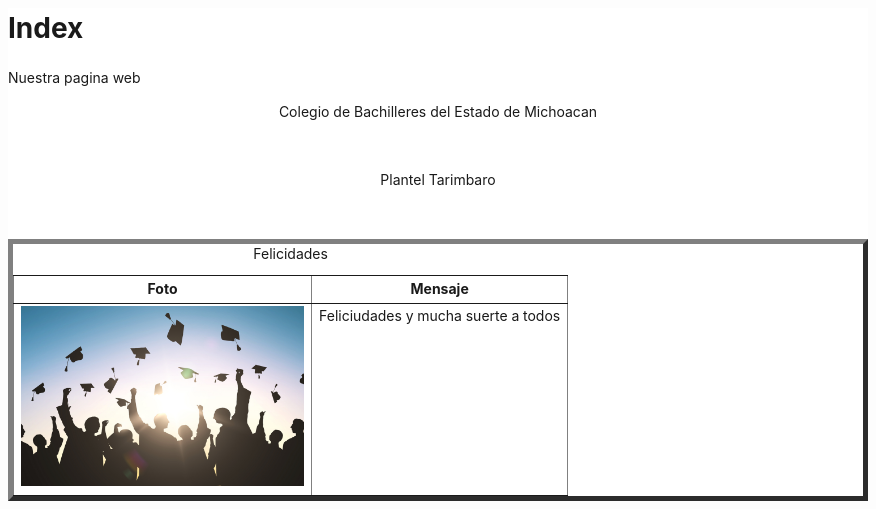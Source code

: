 # Index
Nuestra pagina web 
<html>
<head><title>Pagina principal base</title></head>
<body bgcolor="black" text="white">
<center>
<p>Colegio de Bachilleres del Estado de Michoacan</p><br>
  <p>Plantel Tarimbaro</p>
<br>
<p>
</center>
<table align="center" border="5" width="50%">
  <caption>Felicidades </caption>
<tr>
<th>Foto</th><th>Mensaje</th>
</tr>
<tr>
<td><center><img src="img/graduados.jpg" height="180"></center></td>
<td><center>Feliciudades y mucha suerte a todos</center></td>
</tr>
</table>
</body>
</html>
